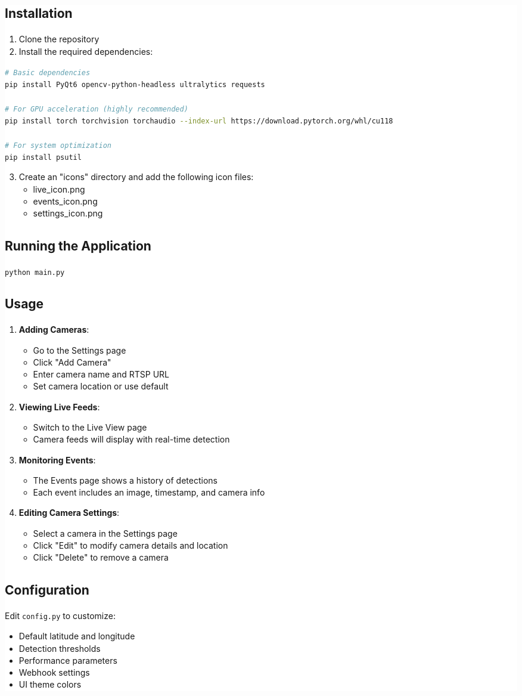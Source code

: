 ## Installation

1. Clone the repository
2. Install the required dependencies:
```bash
# Basic dependencies
pip install PyQt6 opencv-python-headless ultralytics requests

# For GPU acceleration (highly recommended)
pip install torch torchvision torchaudio --index-url https://download.pytorch.org/whl/cu118

# For system optimization
pip install psutil
```

3. Create an "icons" directory and add the following icon files:
   - live_icon.png
   - events_icon.png
   - settings_icon.png

## Running the Application

```bash
python main.py
```

## Usage

1. **Adding Cameras**:
   - Go to the Settings page
   - Click "Add Camera"
   - Enter camera name and RTSP URL
   - Set camera location or use default

2. **Viewing Live Feeds**:
   - Switch to the Live View page
   - Camera feeds will display with real-time detection

3. **Monitoring Events**:
   - The Events page shows a history of detections
   - Each event includes an image, timestamp, and camera info

4. **Editing Camera Settings**:
   - Select a camera in the Settings page
   - Click "Edit" to modify camera details and location
   - Click "Delete" to remove a camera

## Configuration

Edit `config.py` to customize:

- Default latitude and longitude
- Detection thresholds
- Performance parameters
- Webhook settings
- UI theme colors
